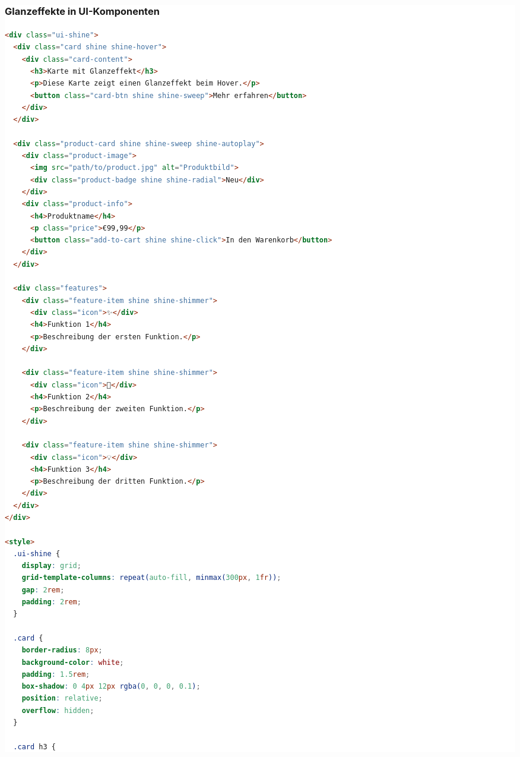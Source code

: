 ### Glanzeffekte in UI-Komponenten

```html
<div class="ui-shine">
  <div class="card shine shine-hover">
    <div class="card-content">
      <h3>Karte mit Glanzeffekt</h3>
      <p>Diese Karte zeigt einen Glanzeffekt beim Hover.</p>
      <button class="card-btn shine shine-sweep">Mehr erfahren</button>
    </div>
  </div>
  
  <div class="product-card shine shine-sweep shine-autoplay">
    <div class="product-image">
      <img src="path/to/product.jpg" alt="Produktbild">
      <div class="product-badge shine shine-radial">Neu</div>
    </div>
    <div class="product-info">
      <h4>Produktname</h4>
      <p class="price">€99,99</p>
      <button class="add-to-cart shine shine-click">In den Warenkorb</button>
    </div>
  </div>
  
  <div class="features">
    <div class="feature-item shine shine-shimmer">
      <div class="icon">✨</div>
      <h4>Funktion 1</h4>
      <p>Beschreibung der ersten Funktion.</p>
    </div>
    
    <div class="feature-item shine shine-shimmer">
      <div class="icon">🚀</div>
      <h4>Funktion 2</h4>
      <p>Beschreibung der zweiten Funktion.</p>
    </div>
    
    <div class="feature-item shine shine-shimmer">
      <div class="icon">💡</div>
      <h4>Funktion 3</h4>
      <p>Beschreibung der dritten Funktion.</p>
    </div>
  </div>
</div>

<style>
  .ui-shine {
    display: grid;
    grid-template-columns: repeat(auto-fill, minmax(300px, 1fr));
    gap: 2rem;
    padding: 2rem;
  }
  
  .card {
    border-radius: 8px;
    background-color: white;
    padding: 1.5rem;
    box-shadow: 0 4px 12px rgba(0, 0, 0, 0.1);
    position: relative;
    overflow: hidden;
  }
  
  .card h3 {
```